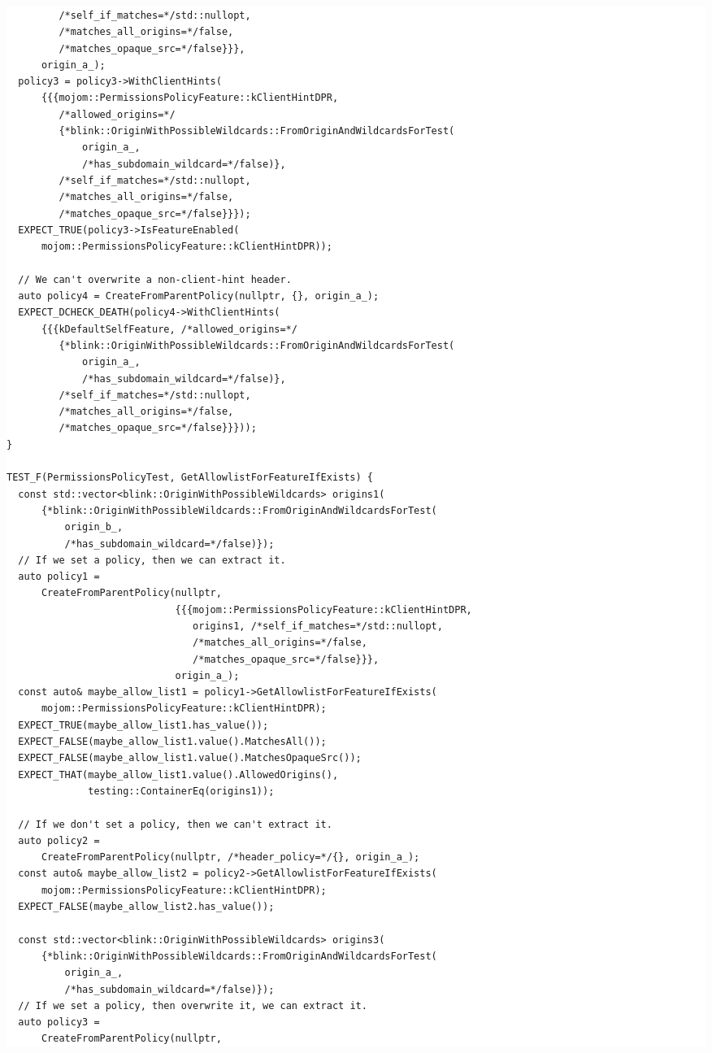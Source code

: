 ```
         /*self_if_matches=*/std::nullopt,
         /*matches_all_origins=*/false,
         /*matches_opaque_src=*/false}}},
      origin_a_);
  policy3 = policy3->WithClientHints(
      {{{mojom::PermissionsPolicyFeature::kClientHintDPR,
         /*allowed_origins=*/
         {*blink::OriginWithPossibleWildcards::FromOriginAndWildcardsForTest(
             origin_a_,
             /*has_subdomain_wildcard=*/false)},
         /*self_if_matches=*/std::nullopt,
         /*matches_all_origins=*/false,
         /*matches_opaque_src=*/false}}});
  EXPECT_TRUE(policy3->IsFeatureEnabled(
      mojom::PermissionsPolicyFeature::kClientHintDPR));

  // We can't overwrite a non-client-hint header.
  auto policy4 = CreateFromParentPolicy(nullptr, {}, origin_a_);
  EXPECT_DCHECK_DEATH(policy4->WithClientHints(
      {{{kDefaultSelfFeature, /*allowed_origins=*/
         {*blink::OriginWithPossibleWildcards::FromOriginAndWildcardsForTest(
             origin_a_,
             /*has_subdomain_wildcard=*/false)},
         /*self_if_matches=*/std::nullopt,
         /*matches_all_origins=*/false,
         /*matches_opaque_src=*/false}}}));
}

TEST_F(PermissionsPolicyTest, GetAllowlistForFeatureIfExists) {
  const std::vector<blink::OriginWithPossibleWildcards> origins1(
      {*blink::OriginWithPossibleWildcards::FromOriginAndWildcardsForTest(
          origin_b_,
          /*has_subdomain_wildcard=*/false)});
  // If we set a policy, then we can extract it.
  auto policy1 =
      CreateFromParentPolicy(nullptr,
                             {{{mojom::PermissionsPolicyFeature::kClientHintDPR,
                                origins1, /*self_if_matches=*/std::nullopt,
                                /*matches_all_origins=*/false,
                                /*matches_opaque_src=*/false}}},
                             origin_a_);
  const auto& maybe_allow_list1 = policy1->GetAllowlistForFeatureIfExists(
      mojom::PermissionsPolicyFeature::kClientHintDPR);
  EXPECT_TRUE(maybe_allow_list1.has_value());
  EXPECT_FALSE(maybe_allow_list1.value().MatchesAll());
  EXPECT_FALSE(maybe_allow_list1.value().MatchesOpaqueSrc());
  EXPECT_THAT(maybe_allow_list1.value().AllowedOrigins(),
              testing::ContainerEq(origins1));

  // If we don't set a policy, then we can't extract it.
  auto policy2 =
      CreateFromParentPolicy(nullptr, /*header_policy=*/{}, origin_a_);
  const auto& maybe_allow_list2 = policy2->GetAllowlistForFeatureIfExists(
      mojom::PermissionsPolicyFeature::kClientHintDPR);
  EXPECT_FALSE(maybe_allow_list2.has_value());

  const std::vector<blink::OriginWithPossibleWildcards> origins3(
      {*blink::OriginWithPossibleWildcards::FromOriginAndWildcardsForTest(
          origin_a_,
          /*has_subdomain_wildcard=*/false)});
  // If we set a policy, then overwrite it, we can extract it.
  auto policy3 =
      CreateFromParentPolicy(nullptr,
```